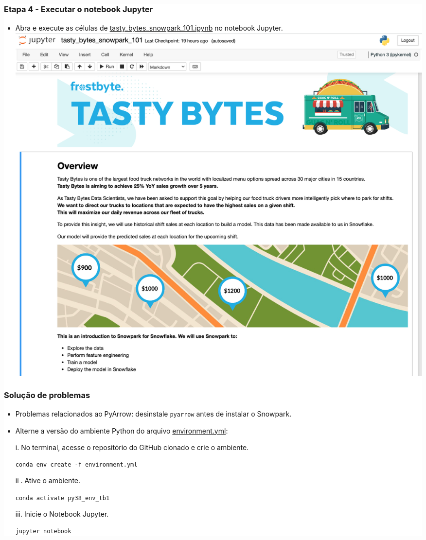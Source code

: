 ### Etapa 4 - Executar o notebook Jupyter
- Abra e execute as células de [tasty_bytes_snowpark_101.ipynb](https://github.com/Snowflake-Labs/sfguide-tasty-bytes-snowpark-101-for-data-science/blob/main/tasty_bytes_snowpark_101.ipynb) no notebook Jupyter. <img src = "assets/notebook_preview.png">

### Solução de problemas
- Problemas relacionados ao PyArrow: desinstale `pyarrow` antes de instalar o Snowpark.
- Alterne a versão do ambiente Python do arquivo [environment.yml](https://github.com/Snowflake-Labs/sfguide-tasty-bytes-snowpark-101-for-data-science/blob/main/environment.yml):<br>

    i. No terminal, acesse o repositório do GitHub clonado e crie o ambiente. 
    ```
    conda env create -f environment.yml
    ```
    ii . Ative o ambiente. 
    ```
    conda activate py38_env_tb1
    ```
    iii. Inicie o Notebook Jupyter. 
    ```
    jupyter notebook
    ```
